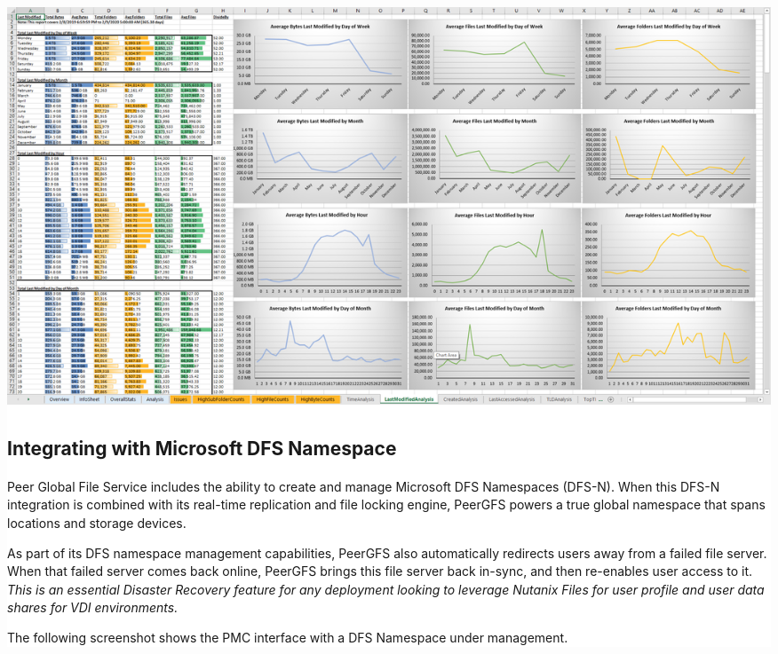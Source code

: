![](images/fsa7b.png)

## Integrating with Microsoft DFS Namespace

Peer Global File Service includes the ability to create and manage
Microsoft DFS Namespaces (DFS-N). When this DFS-N integration is
combined with its real-time replication and file locking engine, PeerGFS
powers a true global namespace that spans locations and storage devices.

As part of its DFS namespace management capabilities, PeerGFS also
automatically redirects users away from a failed file server. When that
failed server comes back online, PeerGFS brings this file server back
in-sync, and then re-enables user access to it. *This is an essential
Disaster Recovery feature for any deployment looking to leverage Nutanix
Files for user profile and user data shares for VDI environments.*

The following screenshot shows the PMC interface with a DFS Namespace
under management.
